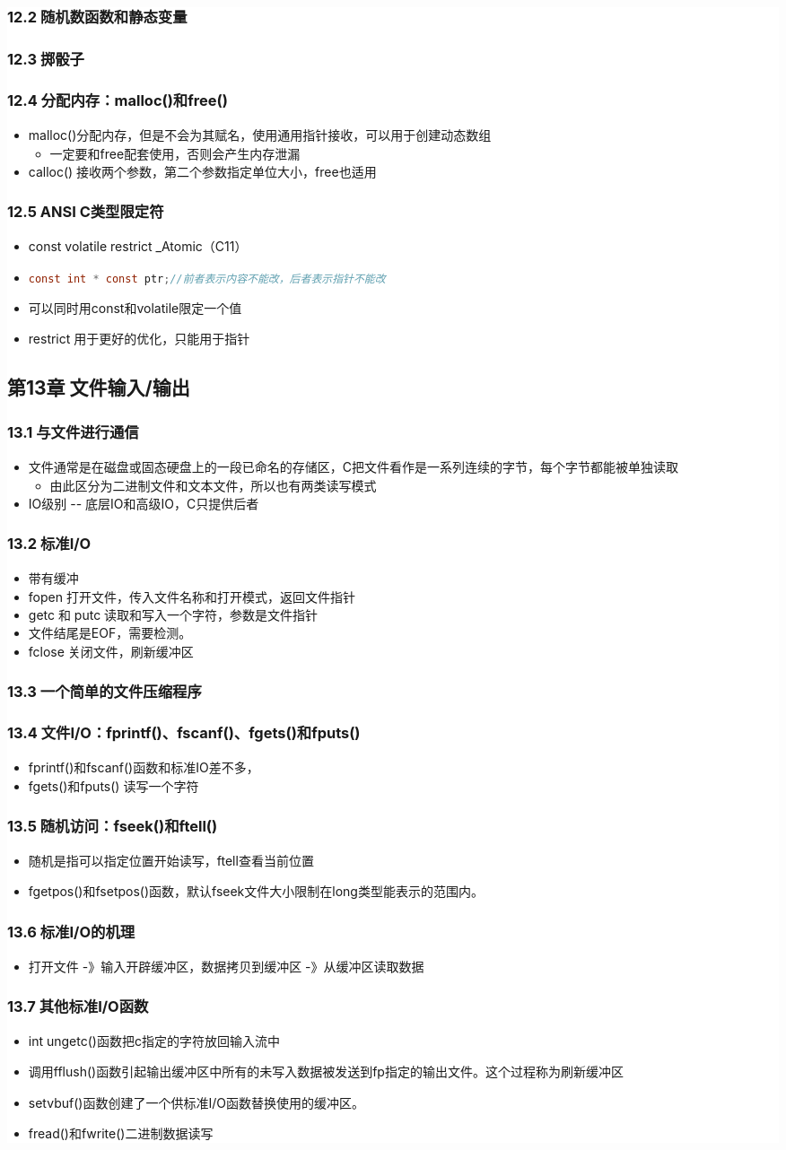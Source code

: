 ### 12.2 随机数函数和静态变量

### 12.3 掷骰子

### 12.4 分配内存：malloc()和free()

- malloc()分配内存，但是不会为其赋名，使用通用指针接收，可以用于创建动态数组
  - 一定要和free配套使用，否则会产生内存泄漏
-  calloc() 接收两个参数，第二个参数指定单位大小，free也适用

### 12.5 ANSI C类型限定符

- const  volatile restrict _Atomic（C11）

- ```c
  const int * const ptr;//前者表示内容不能改，后者表示指针不能改
  ```

- 可以同时用const和volatile限定一个值

- restrict 用于更好的优化，只能用于指针

## 第13章 文件输入/输出

### 13.1 与文件进行通信

- 文件通常是在磁盘或固态硬盘上的一段已命名的存储区，C把文件看作是一系列连续的字节，每个字节都能被单独读取
  - 由此区分为二进制文件和文本文件，所以也有两类读写模式
- IO级别 -- 底层IO和高级IO，C只提供后者

### 13.2 标准I/O

- 带有缓冲
- fopen 打开文件，传入文件名称和打开模式，返回文件指针
- getc 和 putc 读取和写入一个字符，参数是文件指针 
- 文件结尾是EOF，需要检测。
- fclose 关闭文件，刷新缓冲区

### 13.3 一个简单的文件压缩程序

### 13.4 文件I/O：fprintf()、fscanf()、fgets()和fputs()

- fprintf()和fscanf()函数和标准IO差不多，
- fgets()和fputs() 读写一个字符

### 13.5 随机访问：fseek()和ftell()

- 随机是指可以指定位置开始读写，ftell查看当前位置

-  fgetpos()和fsetpos()函数，默认fseek文件大小限制在long类型能表示的范围内。

### 13.6 标准I/O的机理

- 打开文件 -》输入开辟缓冲区，数据拷贝到缓冲区 -》从缓冲区读取数据

### 13.7 其他标准I/O函数

- int ungetc()函数把c指定的字符放回输入流中

- 调用fflush()函数引起输出缓冲区中所有的未写入数据被发送到fp指定的输出文件。这个过程称为刷新缓冲区

- setvbuf()函数创建了一个供标准I/O函数替换使用的缓冲区。
- fread()和fwrite()二进制数据读写

  ```